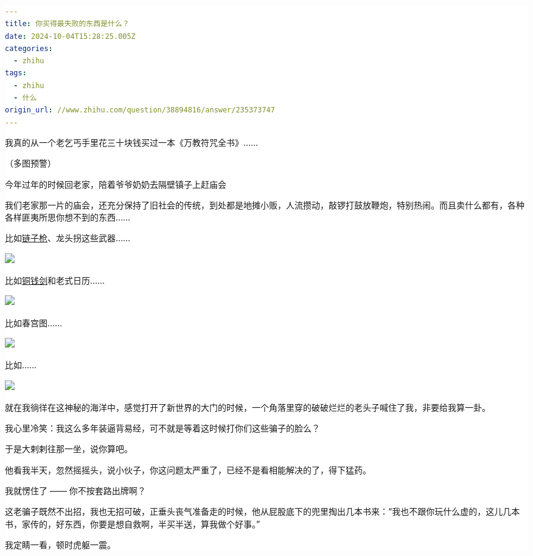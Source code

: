 ```yaml
---
title: 你买得最失败的东西是什么？
date: 2024-10-04T15:28:25.005Z
categories:
  - zhihu
tags:
  - zhihu
  - 什么
origin_url: //www.zhihu.com/question/38894816/answer/235373747
---
```

我真的从一个老乞丐手里花三十块钱买过一本《万教符咒全书》……

（多图预警）

今年过年的时候回老家，陪着爷爷奶奶去隔壁镇子上赶庙会

我们老家那一片的庙会，还充分保持了旧社会的传统，到处都是地摊小贩，人流攒动，敲锣打鼓放鞭炮，特别热闹。而且卖什么都有，各种各样匪夷所思你想不到的东西……

比如[链子枪](https://zhida.zhihu.com/search?content_id=72866231\&content_type=Answer\&match_order=1\&q=%E9%93%BE%E5%AD%90%E6%9E%AA\&zd_token=eyJhbGciOiJIUzI1NiIsInR5cCI6IkpXVCJ9.eyJpc3MiOiJ6aGlkYV9zZXJ2ZXIiLCJleHAiOjE3MjgyMjg0OTcsInEiOiLpk77lrZDmnqoiLCJ6aGlkYV9zb3VyY2UiOiJlbnRpdHkiLCJjb250ZW50X2lkIjo3Mjg2NjIzMSwiY29udGVudF90eXBlIjoiQW5zd2VyIiwibWF0Y2hfb3JkZXIiOjEsInpkX3Rva2VuIjpudWxsfQ.mqAsiNjtWXjy49-DRZV7fMvUhpxb1foe8SEu17bUMuw\&zhida_source=entity)、龙头拐这些武器……

![](https://picx.zhimg.com/50/v2-02e4928f7e721f3eab52fc20530f1706_720w.jpg?source=2c26e567)

比如[铜钱剑](https://zhida.zhihu.com/search?content_id=72866231\&content_type=Answer\&match_order=1\&q=%E9%93%9C%E9%92%B1%E5%89%91\&zd_token=eyJhbGciOiJIUzI1NiIsInR5cCI6IkpXVCJ9.eyJpc3MiOiJ6aGlkYV9zZXJ2ZXIiLCJleHAiOjE3MjgyMjg0OTcsInEiOiLpk5zpkrHliZEiLCJ6aGlkYV9zb3VyY2UiOiJlbnRpdHkiLCJjb250ZW50X2lkIjo3Mjg2NjIzMSwiY29udGVudF90eXBlIjoiQW5zd2VyIiwibWF0Y2hfb3JkZXIiOjEsInpkX3Rva2VuIjpudWxsfQ.h3BZ7EvNizcEtJFT52xoeRmBMVsqpFy31zFj1B2b1eM\&zhida_source=entity)和老式日历……

![](https://pic1.zhimg.com/50/v2-3ceeba139fa7e5882454d4b548a5edde_720w.jpg?source=2c26e567)

比如春宫图……

![](https://picx.zhimg.com/50/v2-f767b154bef376c136424f425a2e5b97_720w.jpg?source=2c26e567)

比如……

![](https://pica.zhimg.com/50/v2-bbbafde8a207cdc44c1c19343676519e_720w.jpg?source=2c26e567)

就在我徜徉在这神秘的海洋中，感觉打开了新世界的大门的时候，一个角落里穿的破破烂烂的老头子喊住了我，非要给我算一卦。

我心里冷笑：我这么多年装逼背易经，可不就是等着这时候打你们这些骗子的脸么？

于是大剌剌往那一坐，说你算吧。

他看我半天，忽然摇摇头，说小伙子，你这问题太严重了，已经不是看相能解决的了，得下猛药。

我就愣住了 —— 你不按套路出牌啊？

这老骗子既然不出招，我也无招可破，正垂头丧气准备走的时候，他从屁股底下的兜里掏出几本书来：“我也不跟你玩什么虚的，这儿几本书，家传的，好东西，你要是想自救啊，半买半送，算我做个好事。”

我定睛一看，顿时虎躯一震。
